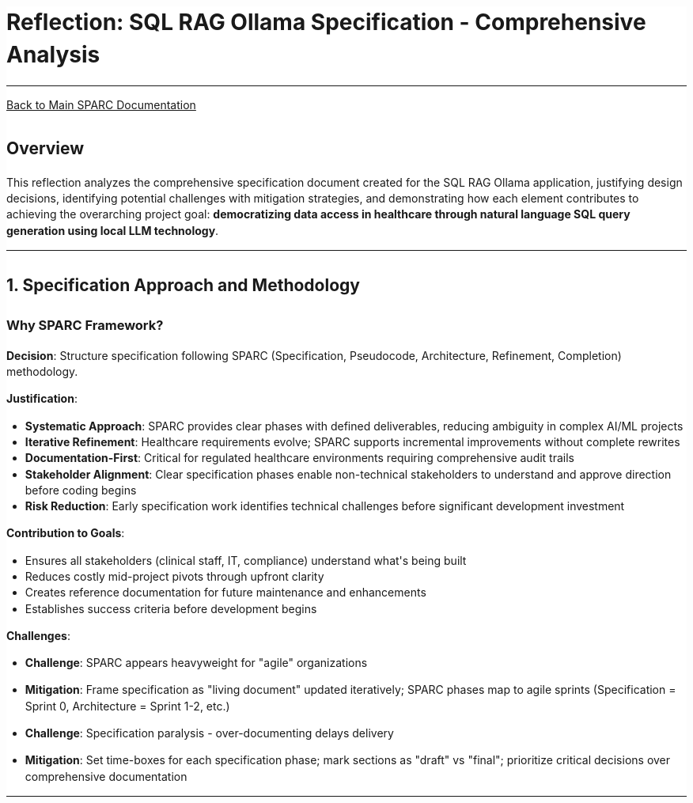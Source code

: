 # **Reflection: SQL RAG Ollama Specification - Comprehensive Analysis**

---

[Back to Main SPARC Documentation](SQL%20LLM%20RAG%20Project%20SPARC.md)

## **Overview**

This reflection analyzes the comprehensive specification document created for the SQL RAG Ollama application, justifying design decisions, identifying potential challenges with mitigation strategies, and demonstrating how each element contributes to achieving the overarching project goal: **democratizing data access in healthcare through natural language SQL query generation using local LLM technology**.

---

## **1. Specification Approach and Methodology**

### **Why SPARC Framework?**

**Decision**: Structure specification following SPARC (Specification, Pseudocode, Architecture, Refinement, Completion) methodology.

**Justification**:
- **Systematic Approach**: SPARC provides clear phases with defined deliverables, reducing ambiguity in complex AI/ML projects
- **Iterative Refinement**: Healthcare requirements evolve; SPARC supports incremental improvements without complete rewrites
- **Documentation-First**: Critical for regulated healthcare environments requiring comprehensive audit trails
- **Stakeholder Alignment**: Clear specification phases enable non-technical stakeholders to understand and approve direction before coding begins
- **Risk Reduction**: Early specification work identifies technical challenges before significant development investment

**Contribution to Goals**:
- Ensures all stakeholders (clinical staff, IT, compliance) understand what's being built
- Reduces costly mid-project pivots through upfront clarity
- Creates reference documentation for future maintenance and enhancements
- Establishes success criteria before development begins

**Challenges**:
- **Challenge**: SPARC appears heavyweight for "agile" organizations
- **Mitigation**: Frame specification as "living document" updated iteratively; SPARC phases map to agile sprints (Specification = Sprint 0, Architecture = Sprint 1-2, etc.)

- **Challenge**: Specification paralysis - over-documenting delays delivery
- **Mitigation**: Set time-boxes for each specification phase; mark sections as "draft" vs "final"; prioritize critical decisions over comprehensive documentation

---
